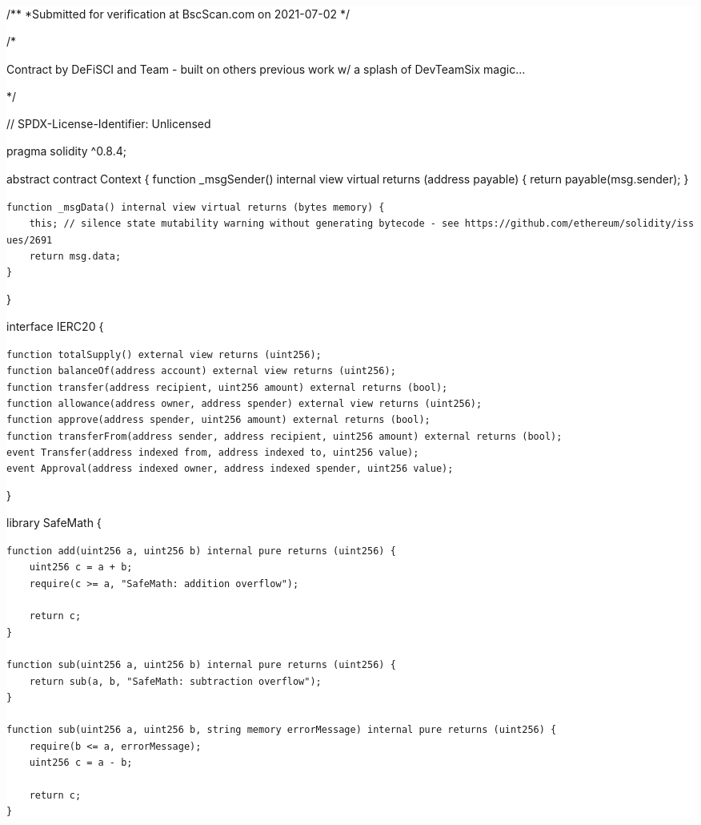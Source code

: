 /**
 *Submitted for verification at BscScan.com on 2021-07-02
*/

/*

Contract by DeFiSCI and Team - built on others previous work w/ a splash of DevTeamSix magic...

*/

// SPDX-License-Identifier: Unlicensed

pragma solidity ^0.8.4;

abstract contract Context {
    function _msgSender() internal view virtual returns (address payable) {
        return payable(msg.sender);
    }

    function _msgData() internal view virtual returns (bytes memory) {
        this; // silence state mutability warning without generating bytecode - see https://github.com/ethereum/solidity/issues/2691
        return msg.data;
    }
}


interface IERC20 {

    function totalSupply() external view returns (uint256);
    function balanceOf(address account) external view returns (uint256);
    function transfer(address recipient, uint256 amount) external returns (bool);
    function allowance(address owner, address spender) external view returns (uint256);
    function approve(address spender, uint256 amount) external returns (bool);
    function transferFrom(address sender, address recipient, uint256 amount) external returns (bool);
    event Transfer(address indexed from, address indexed to, uint256 value);
    event Approval(address indexed owner, address indexed spender, uint256 value);
    

}

library SafeMath {

    function add(uint256 a, uint256 b) internal pure returns (uint256) {
        uint256 c = a + b;
        require(c >= a, "SafeMath: addition overflow");

        return c;
    }

    function sub(uint256 a, uint256 b) internal pure returns (uint256) {
        return sub(a, b, "SafeMath: subtraction overflow");
    }

    function sub(uint256 a, uint256 b, string memory errorMessage) internal pure returns (uint256) {
        require(b <= a, errorMessage);
        uint256 c = a - b;

        return c;
    }
